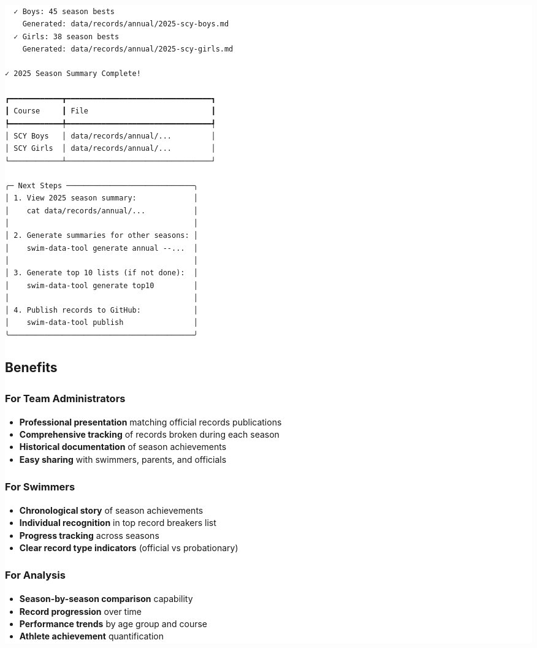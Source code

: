 ```
  ✓ Boys: 45 season bests
    Generated: data/records/annual/2025-scy-boys.md
  ✓ Girls: 38 season bests
    Generated: data/records/annual/2025-scy-girls.md

✓ 2025 Season Summary Complete!

┏━━━━━━━━━━━━┳━━━━━━━━━━━━━━━━━━━━━━━━━━━━━━━━━┓
┃ Course     ┃ File                            ┃
┡━━━━━━━━━━━━╇━━━━━━━━━━━━━━━━━━━━━━━━━━━━━━━━━┩
│ SCY Boys   │ data/records/annual/...         │
│ SCY Girls  │ data/records/annual/...         │
└────────────┴─────────────────────────────────┘

╭─ Next Steps ─────────────────────────────╮
│ 1. View 2025 season summary:             │
│    cat data/records/annual/...           │
│                                          │
│ 2. Generate summaries for other seasons: │
│    swim-data-tool generate annual --...  │
│                                          │
│ 3. Generate top 10 lists (if not done):  │
│    swim-data-tool generate top10         │
│                                          │
│ 4. Publish records to GitHub:            │
│    swim-data-tool publish                │
╰──────────────────────────────────────────╯
```

## Benefits

### For Team Administrators
- **Professional presentation** matching official records publications
- **Comprehensive tracking** of records broken during each season
- **Historical documentation** of season achievements
- **Easy sharing** with swimmers, parents, and officials

### For Swimmers
- **Chronological story** of season achievements
- **Individual recognition** in top record breakers list
- **Progress tracking** across seasons
- **Clear record type indicators** (official vs probationary)

### For Analysis
- **Season-by-season comparison** capability
- **Record progression** over time
- **Performance trends** by age group and course
- **Athlete achievement** quantification

